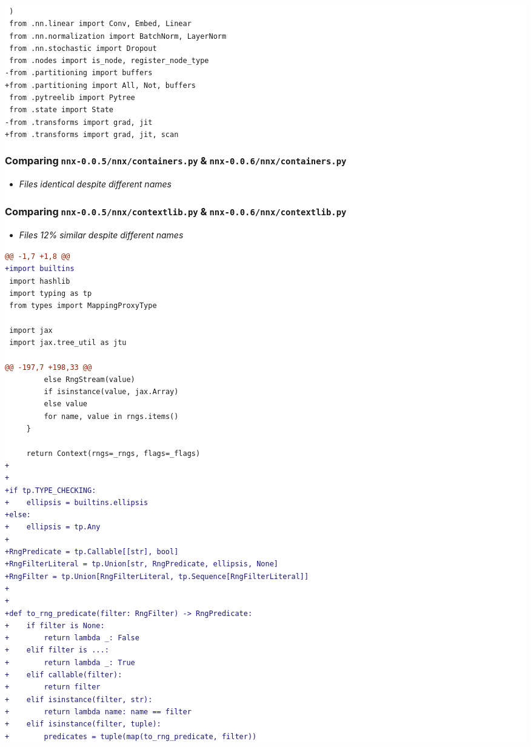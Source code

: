```
 )
 from .nn.linear import Conv, Embed, Linear
 from .nn.normalization import BatchNorm, LayerNorm
 from .nn.stochastic import Dropout
 from .nodes import is_node, register_node_type
-from .partitioning import buffers
+from .partitioning import All, Not, buffers
 from .pytreelib import Pytree
 from .state import State
-from .transforms import grad, jit
+from .transforms import grad, jit, scan
```

### Comparing `nnx-0.0.5/nnx/containers.py` & `nnx-0.0.6/nnx/containers.py`

 * *Files identical despite different names*

### Comparing `nnx-0.0.5/nnx/contextlib.py` & `nnx-0.0.6/nnx/contextlib.py`

 * *Files 12% similar despite different names*

```diff
@@ -1,7 +1,8 @@
+import builtins
 import hashlib
 import typing as tp
 from types import MappingProxyType
 
 import jax
 import jax.tree_util as jtu
 
@@ -197,7 +198,33 @@
         else RngStream(value)
         if isinstance(value, jax.Array)
         else value
         for name, value in rngs.items()
     }
 
     return Context(rngs=_rngs, flags=_flags)
+
+
+if tp.TYPE_CHECKING:
+    ellipsis = builtins.ellipsis
+else:
+    ellipsis = tp.Any
+
+RngPredicate = tp.Callable[[str], bool]
+RngFilterLiteral = tp.Union[str, RngPredicate, ellipsis, None]
+RngFilter = tp.Union[RngFilterLiteral, tp.Sequence[RngFilterLiteral]]
+
+
+def to_rng_predicate(filter: RngFilter) -> RngPredicate:
+    if filter is None:
+        return lambda _: False
+    elif filter is ...:
+        return lambda _: True
+    elif callable(filter):
+        return filter
+    elif isinstance(filter, str):
+        return lambda name: name == filter
+    elif isinstance(filter, tuple):
+        predicates = tuple(map(to_rng_predicate, filter))
```